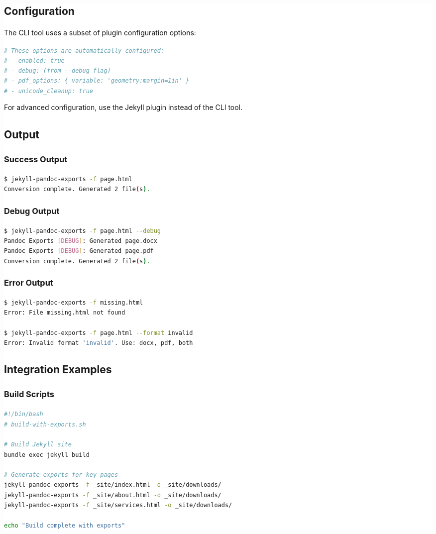 ## Configuration

The CLI tool uses a subset of plugin configuration options:

```bash
# These options are automatically configured:
# - enabled: true
# - debug: (from --debug flag)
# - pdf_options: { variable: 'geometry:margin=1in' }
# - unicode_cleanup: true
```

For advanced configuration, use the Jekyll plugin instead of the CLI tool.

## Output

### Success Output

```bash
$ jekyll-pandoc-exports -f page.html
Conversion complete. Generated 2 file(s).
```

### Debug Output

```bash
$ jekyll-pandoc-exports -f page.html --debug
Pandoc Exports [DEBUG]: Generated page.docx
Pandoc Exports [DEBUG]: Generated page.pdf
Conversion complete. Generated 2 file(s).
```

### Error Output

```bash
$ jekyll-pandoc-exports -f missing.html
Error: File missing.html not found

$ jekyll-pandoc-exports -f page.html --format invalid
Error: Invalid format 'invalid'. Use: docx, pdf, both
```

## Integration Examples

### Build Scripts

```bash
#!/bin/bash
# build-with-exports.sh

# Build Jekyll site
bundle exec jekyll build

# Generate exports for key pages
jekyll-pandoc-exports -f _site/index.html -o _site/downloads/
jekyll-pandoc-exports -f _site/about.html -o _site/downloads/
jekyll-pandoc-exports -f _site/services.html -o _site/downloads/

echo "Build complete with exports"
```
